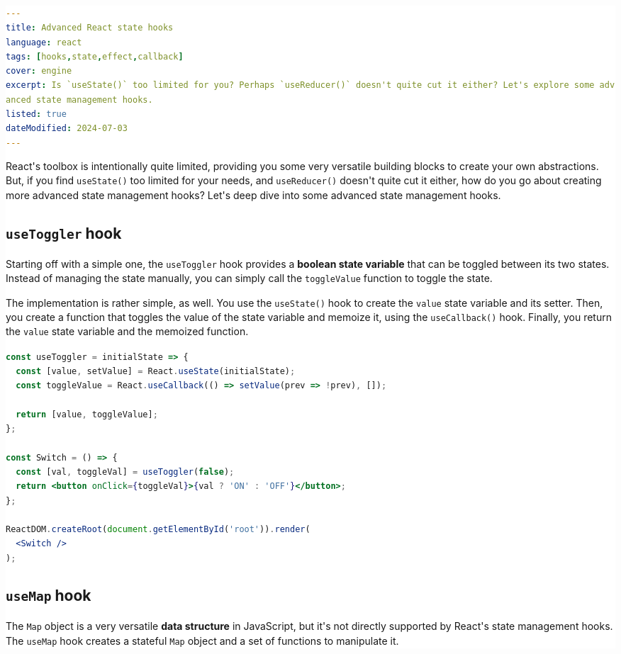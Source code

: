 ```yaml
---
title: Advanced React state hooks
language: react
tags: [hooks,state,effect,callback]
cover: engine
excerpt: Is `useState()` too limited for you? Perhaps `useReducer()` doesn't quite cut it either? Let's explore some advanced state management hooks.
listed: true
dateModified: 2024-07-03
---
```


React's toolbox is intentionally quite limited, providing you some very versatile building blocks to create your own abstractions. But, if you find `useState()` too limited for your needs, and `useReducer()` doesn't quite cut it either, how do you go about creating more advanced state management hooks? Let's deep dive into some advanced state management hooks.

## `useToggler` hook

Starting off with a simple one, the `useToggler` hook provides a **boolean state variable** that can be toggled between its two states. Instead of managing the state manually, you can simply call the `toggleValue` function to toggle the state.

The implementation is rather simple, as well. You use the `useState()` hook to create the `value` state variable and its setter. Then, you create a function that toggles the value of the state variable and memoize it, using the `useCallback()` hook. Finally, you return the `value` state variable and the memoized function.

```jsx
const useToggler = initialState => {
  const [value, setValue] = React.useState(initialState);
  const toggleValue = React.useCallback(() => setValue(prev => !prev), []);

  return [value, toggleValue];
};

const Switch = () => {
  const [val, toggleVal] = useToggler(false);
  return <button onClick={toggleVal}>{val ? 'ON' : 'OFF'}</button>;
};

ReactDOM.createRoot(document.getElementById('root')).render(
  <Switch />
);
```

## `useMap` hook

The `Map` object is a very versatile **data structure** in JavaScript, but it's not directly supported by React's state management hooks. The `useMap` hook creates a stateful `Map` object and a set of functions to manipulate it.
